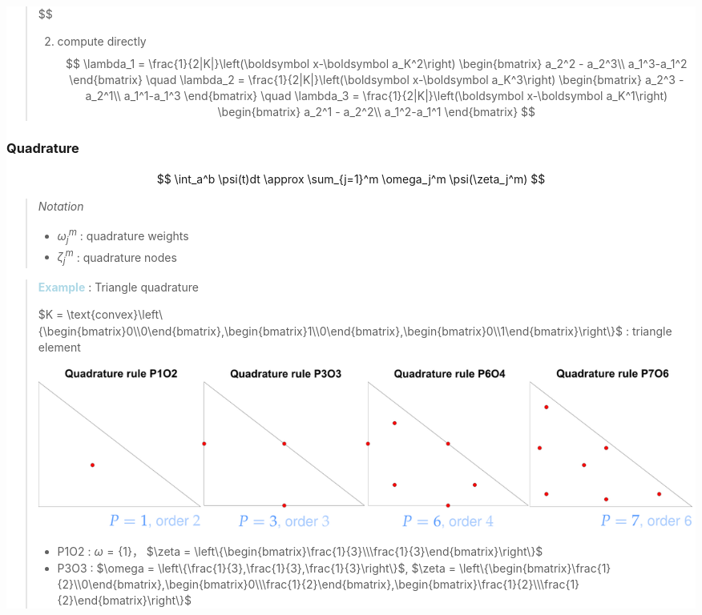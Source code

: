 >    $$
>
> 2. compute directly
>    $$
>    \lambda_1 = \frac{1}{2|K|}\left(\boldsymbol x-\boldsymbol a_K^2\right)
>    \begin{bmatrix}
>    a_2^2 - a_2^3\\
>    a_1^3-a_1^2
>    \end{bmatrix}
>    \quad
>    \lambda_2 = \frac{1}{2|K|}\left(\boldsymbol x-\boldsymbol a_K^3\right)
>    \begin{bmatrix}
>    a_2^3 - a_2^1\\
>    a_1^1-a_1^3
>    \end{bmatrix}
>    \quad
>    \lambda_3 = \frac{1}{2|K|}\left(\boldsymbol x-\boldsymbol a_K^1\right)
>    \begin{bmatrix}
>    a_2^1 - a_2^2\\
>    a_1^2-a_1^1
>    \end{bmatrix}
>    $$



### Quadrature 

$$
\int_a^b \psi(t)dt \approx \sum_{j=1}^m \omega_j^m \psi(\zeta_j^m)
$$

> *Notation*
>
> - $\omega_j^m$ : quadrature weights
> - $\zeta_j^m$ : quadrature nodes

> **<font color="lightblue">Example</font>** : Triangle quadrature
>
> $K = \text{convex}\left\{\begin{bmatrix}0\\0\end{bmatrix},\begin{bmatrix}1\\0\end{bmatrix},\begin{bmatrix}0\\1\end{bmatrix}\right\}$ : triangle element
>
> <img src=".\README.assets\triangle_quadrature.svg" alt="img" style="zoom:80%;" />
>
> - P1O2 : $\omega=\left\{1\right\}$， $\zeta = \left\{\begin{bmatrix}\frac{1}{3}\\\frac{1}{3}\end{bmatrix}\right\}$ 
> - P3O3 : $\omega = \left\{\frac{1}{3},\frac{1}{3},\frac{1}{3}\right\}$, $\zeta = \left\{\begin{bmatrix}\frac{1}{2}\\0\end{bmatrix},\begin{bmatrix}0\\\frac{1}{2}\end{bmatrix},\begin{bmatrix}\frac{1}{2}\\\frac{1}{2}\end{bmatrix}\right\}$
